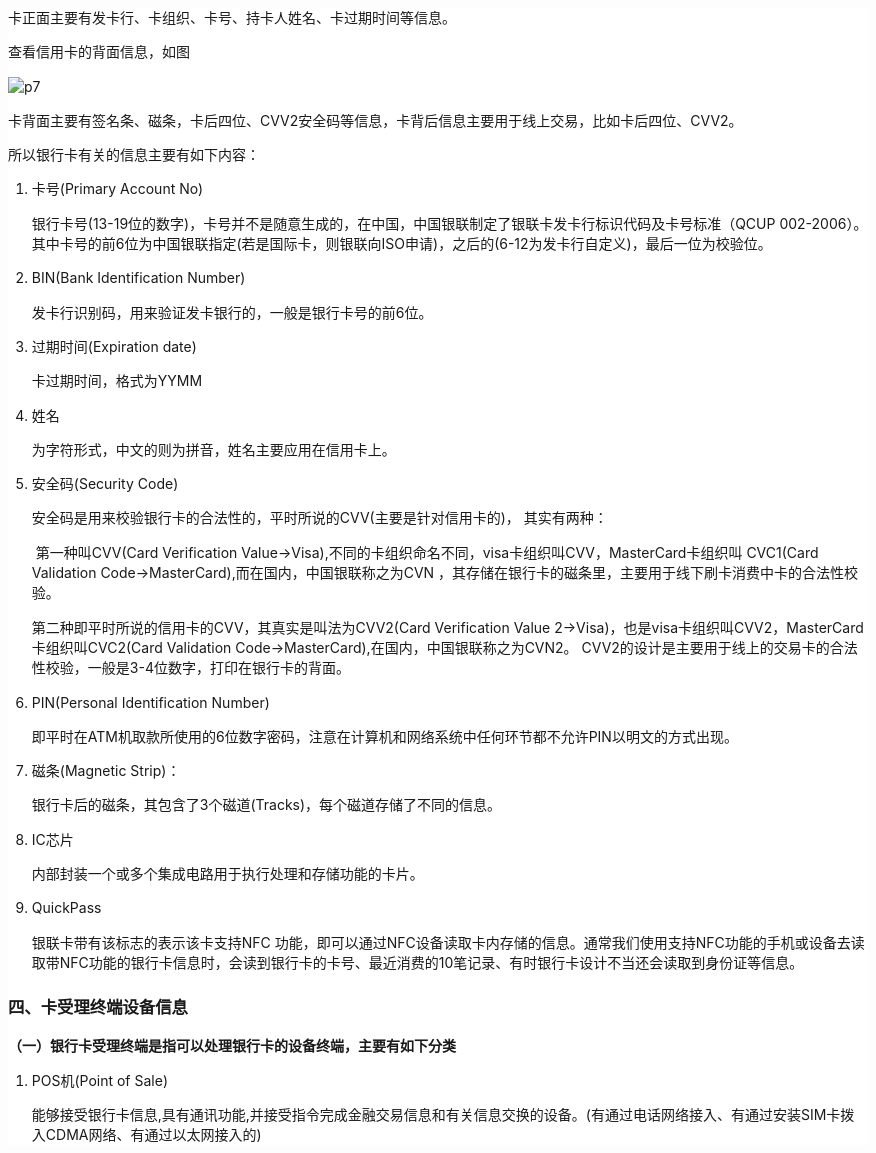 卡正面主要有发卡行、卡组织、卡号、持卡人姓名、卡过期时间等信息。

查看信用卡的背面信息，如图

![p7](http://drops.javaweb.org/uploads/images/f6d6da67ea5beac1906fd1d21e2737f04230c27f.jpg)

卡背面主要有签名条、磁条，卡后四位、CVV2安全码等信息，卡背后信息主要用于线上交易，比如卡后四位、CVV2。

所以银行卡有关的信息主要有如下内容：

1.  卡号(Primary Account No)
    
    银行卡号(13-19位的数字)，卡号并不是随意生成的，在中国，中国银联制定了银联卡发卡行标识代码及卡号标准（QCUP 002-2006）。其中卡号的前6位为中国银联指定(若是国际卡，则银联向ISO申请)，之后的(6-12为发卡行自定义)，最后一位为校验位。
    
2.  BIN(Bank Identification Number) 
    
    发卡行识别码，用来验证发卡银行的，一般是银行卡号的前6位。
    
3.  过期时间(Expiration date)
    
    卡过期时间，格式为YYMM
    
4.  姓名
    
    为字符形式，中文的则为拼音，姓名主要应用在信用卡上。
    
5.  安全码(Security Code)
    
    安全码是用来校验银行卡的合法性的，平时所说的CVV(主要是针对信用卡的)， 其实有两种：
    
     第一种叫CVV(Card Verification Value->Visa),不同的卡组织命名不同，visa卡组织叫CVV，MasterCard卡组织叫 CVC1(Card Validation Code->MasterCard),而在国内，中国银联称之为CVN ，其存储在银行卡的磁条里，主要用于线下刷卡消费中卡的合法性校验。
    
    第二种即平时所说的信用卡的CVV，其真实是叫法为CVV2(Card Verification Value 2->Visa)，也是visa卡组织叫CVV2，MasterCard卡组织叫CVC2(Card Validation Code->MasterCard),在国内，中国银联称之为CVN2。 CVV2的设计是主要用于线上的交易卡的合法性校验，一般是3-4位数字，打印在银行卡的背面。
    
6.  PIN(Personal Identification Number)
    
    即平时在ATM机取款所使用的6位数字密码，注意在计算机和网络系统中任何环节都不允许PIN以明文的方式出现。
    
7.  磁条(Magnetic Strip)：
    
    银行卡后的磁条，其包含了3个磁道(Tracks)，每个磁道存储了不同的信息。
    
8.  IC芯片
    
    内部封装一个或多个集成电路用于执行处理和存储功能的卡片。
    
9.  QuickPass
    
    银联卡带有该标志的表示该卡支持NFC 功能，即可以通过NFC设备读取卡内存储的信息。通常我们使用支持NFC功能的手机或设备去读取带NFC功能的银行卡信息时，会读到银行卡的卡号、最近消费的10笔记录、有时银行卡设计不当还会读取到身份证等信息。
    

### 四、卡受理终端设备信息

**（一）银行卡受理终端是指可以处理银行卡的设备终端，主要有如下分类**

1.  POS机(Point of Sale)
    
    能够接受银行卡信息,具有通讯功能,并接受指令完成金融交易信息和有关信息交换的设备。(有通过电话网络接入、有通过安装SIM卡拨入CDMA网络、有通过以太网接入的)
    